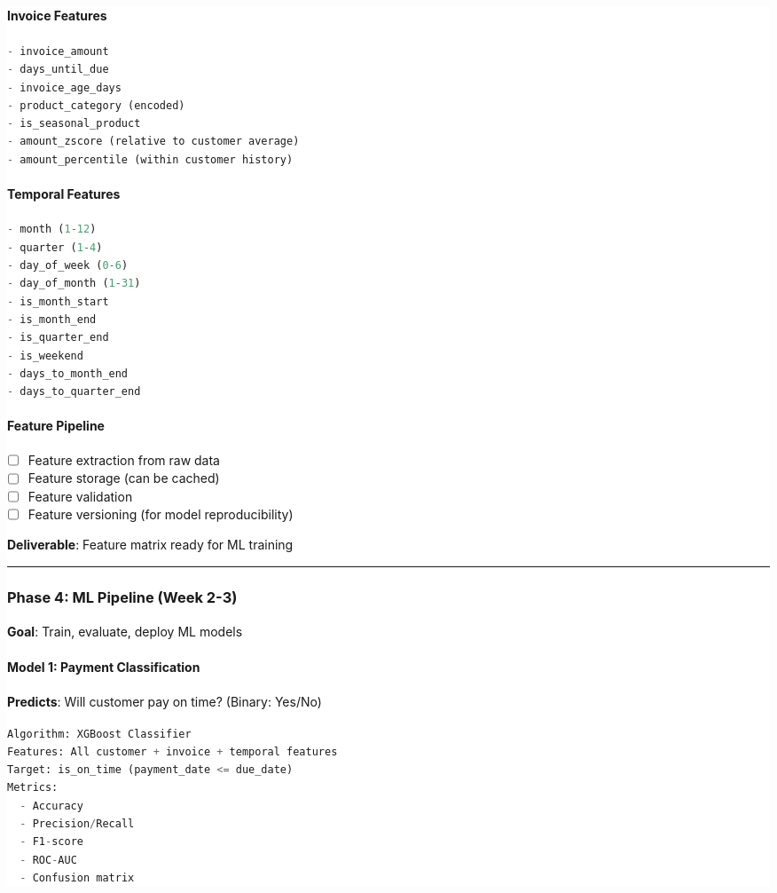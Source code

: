 #### Invoice Features
```python
- invoice_amount
- days_until_due
- invoice_age_days
- product_category (encoded)
- is_seasonal_product
- amount_zscore (relative to customer average)
- amount_percentile (within customer history)
```

#### Temporal Features
```python
- month (1-12)
- quarter (1-4)
- day_of_week (0-6)
- day_of_month (1-31)
- is_month_start
- is_month_end
- is_quarter_end
- is_weekend
- days_to_month_end
- days_to_quarter_end
```

#### Feature Pipeline
- [ ] Feature extraction from raw data
- [ ] Feature storage (can be cached)
- [ ] Feature validation
- [ ] Feature versioning (for model reproducibility)

**Deliverable**: Feature matrix ready for ML training

---

### **Phase 4: ML Pipeline** (Week 2-3)
**Goal**: Train, evaluate, deploy ML models

#### Model 1: Payment Classification
**Predicts**: Will customer pay on time? (Binary: Yes/No)

```python
Algorithm: XGBoost Classifier
Features: All customer + invoice + temporal features
Target: is_on_time (payment_date <= due_date)
Metrics:
  - Accuracy
  - Precision/Recall
  - F1-score
  - ROC-AUC
  - Confusion matrix
```
